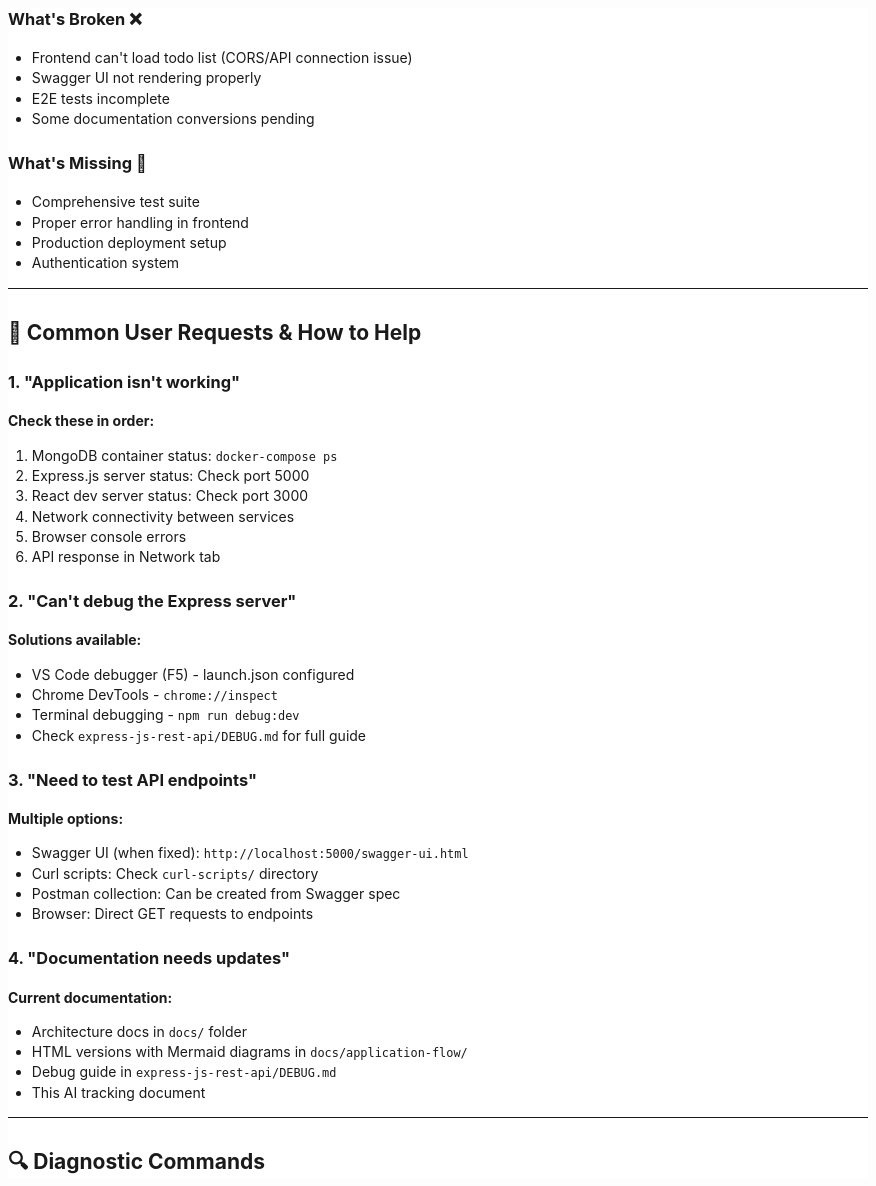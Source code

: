 ### **What's Broken ❌** 
- Frontend can't load todo list (CORS/API connection issue)
- Swagger UI not rendering properly
- E2E tests incomplete
- Some documentation conversions pending

### **What's Missing 🔧**
- Comprehensive test suite
- Proper error handling in frontend
- Production deployment setup
- Authentication system

---

## 🎯 **Common User Requests & How to Help**

### **1. "Application isn't working"**
**Check these in order:**
1. MongoDB container status: `docker-compose ps`
2. Express.js server status: Check port 5000
3. React dev server status: Check port 3000
4. Network connectivity between services
5. Browser console errors
6. API response in Network tab

### **2. "Can't debug the Express server"**
**Solutions available:**
- VS Code debugger (F5) - launch.json configured
- Chrome DevTools - `chrome://inspect`
- Terminal debugging - `npm run debug:dev`
- Check `express-js-rest-api/DEBUG.md` for full guide

### **3. "Need to test API endpoints"**
**Multiple options:**
- Swagger UI (when fixed): `http://localhost:5000/swagger-ui.html`
- Curl scripts: Check `curl-scripts/` directory
- Postman collection: Can be created from Swagger spec
- Browser: Direct GET requests to endpoints

### **4. "Documentation needs updates"**
**Current documentation:**
- Architecture docs in `docs/` folder
- HTML versions with Mermaid diagrams in `docs/application-flow/`
- Debug guide in `express-js-rest-api/DEBUG.md`
- This AI tracking document

---

## 🔍 **Diagnostic Commands**

